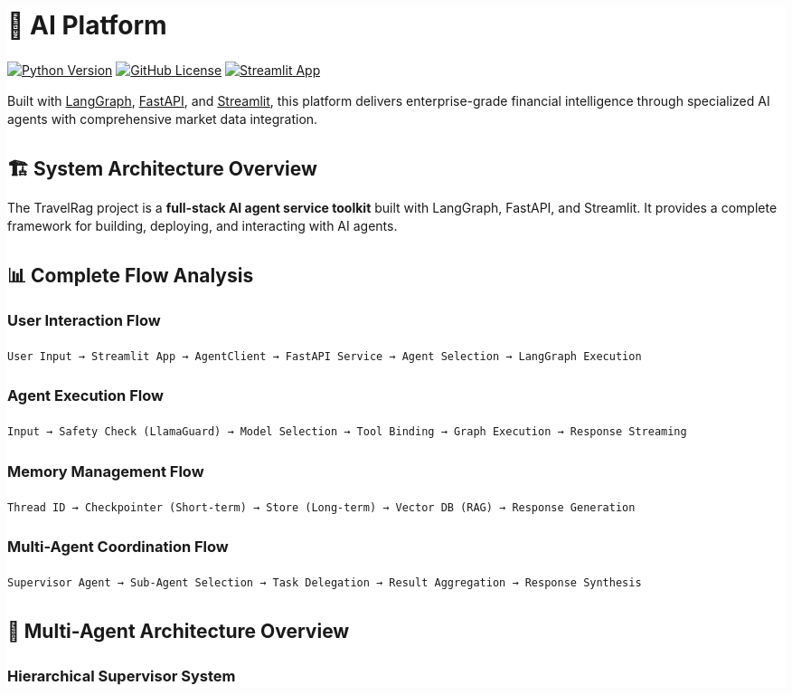 # 💼 AI Platform

[![Python Version](https://img.shields.io/python/required-version-toml?tomlFilePath=https%3A%2F%2Fraw.githubusercontent.com%2Ftechiewonk%2FTravelRag%2Frefs%2Fheads%2Fmain%2Fpyproject.toml)](https://github.com/techiewonk/TravelRag/blob/main/pyproject.toml)
[![GitHub License](https://img.shields.io/github/license/techiewonk/TravelRag)](https://github.com/techiewonk/TravelRag/blob/main/LICENSE)
[![Streamlit App](https://static.streamlit.io/badges/streamlit_badge_black_red.svg)](https://github.com/techiewonk/TravelRag)

Built with [LangGraph](https://langchain-ai.github.io/langgraph/), [FastAPI](https://fastapi.tiangolo.com/), and [Streamlit](https://streamlit.io/), this platform delivers enterprise-grade financial intelligence through specialized AI agents with comprehensive market data integration.

## 🏗️ **System Architecture Overview**

The TravelRag project is a **full-stack AI agent service toolkit** built with LangGraph, FastAPI, and Streamlit. It provides a complete framework for building, deploying, and interacting with AI agents.

## 📊 **Complete Flow Analysis**

### **User Interaction Flow**

```
User Input → Streamlit App → AgentClient → FastAPI Service → Agent Selection → LangGraph Execution
```

### **Agent Execution Flow**

```
Input → Safety Check (LlamaGuard) → Model Selection → Tool Binding → Graph Execution → Response Streaming
```

### **Memory Management Flow**

```
Thread ID → Checkpointer (Short-term) → Store (Long-term) → Vector DB (RAG) → Response Generation
```

### **Multi-Agent Coordination Flow**

```
Supervisor Agent → Sub-Agent Selection → Task Delegation → Result Aggregation → Response Synthesis
```

## 🎯 **Multi-Agent Architecture Overview**

### **Hierarchical Supervisor System**
